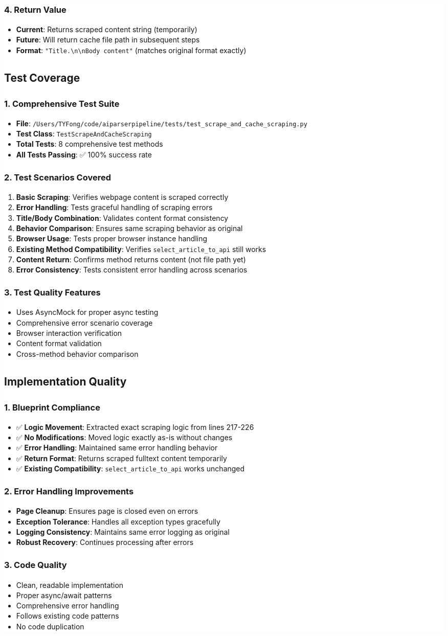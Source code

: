 ### 4. Return Value
- **Current**: Returns scraped content string (temporarily)
- **Future**: Will return cache file path in subsequent steps
- **Format**: `"Title.\n\nBody content"` (matches original format exactly)

## Test Coverage

### 1. Comprehensive Test Suite
- **File**: `/Users/TYFong/code/aiparserpipeline/tests/test_scrape_and_cache_scraping.py`
- **Test Class**: `TestScrapeAndCacheScraping`
- **Total Tests**: 8 comprehensive test methods
- **All Tests Passing**: ✅ 100% success rate

### 2. Test Scenarios Covered
1. **Basic Scraping**: Verifies webpage content is scraped correctly
2. **Error Handling**: Tests graceful handling of scraping errors
3. **Title/Body Combination**: Validates content format consistency
4. **Behavior Comparison**: Ensures same scraping behavior as original
5. **Browser Usage**: Tests proper browser instance handling
6. **Existing Method Compatibility**: Verifies `select_article_to_api` still works
7. **Content Return**: Confirms method returns content (not file path yet)
8. **Error Consistency**: Tests consistent error handling across scenarios

### 3. Test Quality Features
- Uses AsyncMock for proper async testing
- Comprehensive error scenario coverage
- Browser interaction verification
- Content format validation
- Cross-method behavior comparison

## Implementation Quality

### 1. Blueprint Compliance
- ✅ **Logic Movement**: Extracted exact scraping logic from lines 217-226
- ✅ **No Modifications**: Moved logic exactly as-is without changes
- ✅ **Error Handling**: Maintained same error handling behavior
- ✅ **Return Format**: Returns scraped fulltext content temporarily
- ✅ **Existing Compatibility**: `select_article_to_api` works unchanged

### 2. Error Handling Improvements
- **Page Cleanup**: Ensures page is closed even on errors
- **Exception Tolerance**: Handles all exception types gracefully
- **Logging Consistency**: Maintains same error logging as original
- **Robust Recovery**: Continues processing after errors

### 3. Code Quality
- Clean, readable implementation
- Proper async/await patterns
- Comprehensive error handling
- Follows existing code patterns
- No code duplication
